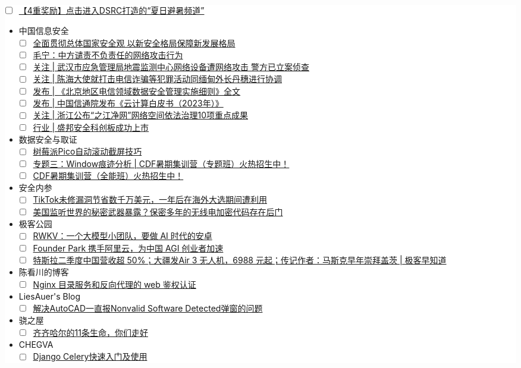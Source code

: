   - [ ] [【4重奖励】点击进入DSRC打造的“夏日避暑频道”](https://mp.weixin.qq.com/s?__biz=MzA3Mzk1MDk1NA==&mid=2651908144&idx=1&sn=0a383846e1066a02391e3876b4104ee7&chksm=84e37bb5b394f2a39420ff3cffde6c973a42113aac4d93115e3248206e2bc3e1c2b465d168cd&scene=58&subscene=0#rd)
- 中国信息安全
  - [ ] [全面贯彻总体国家安全观 以新安全格局保障新发展格局](https://mp.weixin.qq.com/s?__biz=MzA5MzE5MDAzOA==&mid=2664189332&idx=1&sn=a7ff5afd62305808fe53c27b9d432c52&chksm=8b594f6dbc2ec67b344ba83a0c759ce9e40426df975aa55a3bd912083e24a3e953926b5f4874&scene=58&subscene=0#rd)
  - [ ] [毛宁：中方谴责不负责任的网络攻击行为](https://mp.weixin.qq.com/s?__biz=MzA5MzE5MDAzOA==&mid=2664189332&idx=2&sn=0a16e2ba08fe8eee7a008014a25f6706&chksm=8b594f6dbc2ec67b9498a8d6d34b1c733a0845fc5d05c31357d1bb06daf556a9511d1a767948&scene=58&subscene=0#rd)
  - [ ] [关注 | 武汉市应急管理局地震监测中心网络设备遭网络攻击 警方已立案侦查](https://mp.weixin.qq.com/s?__biz=MzA5MzE5MDAzOA==&mid=2664189332&idx=3&sn=7ce472e4b0e3fb07c4733d675e51db8b&chksm=8b594f6dbc2ec67b12de3db6d4dd65e83d58625b6ff74a74a62790bce84b1ec70a44b1d6210d&scene=58&subscene=0#rd)
  - [ ] [关注 | 陈海大使就打击电信诈骗等犯罪活动同缅甸外长丹穗进行协调](https://mp.weixin.qq.com/s?__biz=MzA5MzE5MDAzOA==&mid=2664189332&idx=4&sn=0e2204117bb452e8b33a632964aae16c&chksm=8b594f6dbc2ec67bd1a92157acb5ab05d0af68968077daf53a8864b40042368ff08e337c6920&scene=58&subscene=0#rd)
  - [ ] [发布 | 《北京地区电信领域数据安全管理实施细则》全文](https://mp.weixin.qq.com/s?__biz=MzA5MzE5MDAzOA==&mid=2664189332&idx=5&sn=66079b6346a406fe85f32cce0d273c40&chksm=8b594f6dbc2ec67b84489a7ec74c9ff98c84e4b80af6081e94f31c4839a72ee21f5dee8da0f3&scene=58&subscene=0#rd)
  - [ ] [发布 | 中国信通院发布《云计算白皮书（2023年）》](https://mp.weixin.qq.com/s?__biz=MzA5MzE5MDAzOA==&mid=2664189332&idx=6&sn=a5ab7b08f5301e1388d1ac2bc0dbd7b3&chksm=8b594f6dbc2ec67b42734bf9ae62fc9780f7a04c12527d3e3425d084ed8a4d6cdda6532e52ad&scene=58&subscene=0#rd)
  - [ ] [关注 | 浙江公布“之江净网”网络空间依法治理10项重点成果](https://mp.weixin.qq.com/s?__biz=MzA5MzE5MDAzOA==&mid=2664189332&idx=7&sn=9cc4a4fb990ae2edd7e6001fe9c3cb8d&chksm=8b594f6dbc2ec67b810847e9a1eed128bdc2c9e21790c8151ae7bcf397b43757019ae58ca3b2&scene=58&subscene=0#rd)
  - [ ] [行业 | 盛邦安全科创板成功上市](https://mp.weixin.qq.com/s?__biz=MzA5MzE5MDAzOA==&mid=2664189332&idx=8&sn=3ed696643db89e21a0db1ab1ba372693&chksm=8b594f6dbc2ec67b2487b991f4736cb6c6a776d62e49675419fddec8a4f721204649e45ac93a&scene=58&subscene=0#rd)
- 数据安全与取证
  - [ ] [树莓派Pico自动滚动截屏技巧](https://mp.weixin.qq.com/s?__biz=MzIyNzU0NjIyMg==&mid=2247487804&idx=1&sn=89e712a4f6eb7cb62d8ec29191f2bfba&chksm=e85ed43ddf295d2b21741f7e1a9717edbaf3a7e3240dba47bb21eb50f832fb6d5b2c75315e02&scene=58&subscene=0#rd)
  - [ ] [专题三：Window痕迹分析 | CDF暑期集训营（专题班）火热招生中！](https://mp.weixin.qq.com/s?__biz=MzIyNzU0NjIyMg==&mid=2247487804&idx=2&sn=e5d55360a2c8a4e969364c46d9ee8e01&chksm=e85ed43ddf295d2ba63676ff0a689bbd0e2bd6e392566e8e13f0c646526f2fe55ea65b565dea&scene=58&subscene=0#rd)
  - [ ] [CDF暑期集训营（全能班）火热招生中！](https://mp.weixin.qq.com/s?__biz=MzIyNzU0NjIyMg==&mid=2247487804&idx=3&sn=52556dbbdc252bfaad94677ac2c9dffa&chksm=e85ed43ddf295d2b6d0b7cc8618ddde973ee1eef91a49f5eee404ff2f64c7e0f15ff9b9fa2f4&scene=58&subscene=0#rd)
- 安全内参
  - [ ] [TikTok未修漏洞节省数千万美元，一年后在海外大选期间遭利用](https://mp.weixin.qq.com/s?__biz=MzI4NDY2MDMwMw==&mid=2247509264&idx=1&sn=8ef440293d0677177f5b04eb1cf8696f&chksm=ebfae230dc8d6b26084833e5006dcce396fcb5e145f9c54e57223de7ed1e615d7432312a6e08&scene=58&subscene=0#rd)
  - [ ] [美国监听世界的秘密武器暴露？保密多年的无线电加密代码存在后门](https://mp.weixin.qq.com/s?__biz=MzI4NDY2MDMwMw==&mid=2247509264&idx=2&sn=6896d91172c7459fe09e8c42d805a2c4&chksm=ebfae230dc8d6b26587bdef55fab1804a1fafb85abd83178852a086edccbf04e25dfbde62207&scene=58&subscene=0#rd)
- 极客公园
  - [ ] [RWKV：一个大模型小团队，要做 AI 时代的安卓](https://mp.weixin.qq.com/s?__biz=MTMwNDMwODQ0MQ==&mid=2653002822&idx=1&sn=df791d2a7f9e400074eeb69d73175191&chksm=7e54e1f0492368e614a3daf7c06c3380994474bd2e3dc8a9090b89f5f5f56748e10c6917d41b&scene=58&subscene=0#rd)
  - [ ] [Founder Park 携手阿里云，为中国 AGI 创业者加速](https://mp.weixin.qq.com/s?__biz=MTMwNDMwODQ0MQ==&mid=2653002822&idx=2&sn=2d0f54448d9b21df8f4984ba76f1927d&chksm=7e54e1f0492368e6716fc5eb34bb80fc271e49940366af67742af8decf6f1211f4dd3704b294&scene=58&subscene=0#rd)
  - [ ] [特斯拉二季度中国营收超 50%；大疆发Air 3 无人机，6988 元起；传记作者：马斯克早年崇拜盖茨 | 极客早知道](https://mp.weixin.qq.com/s?__biz=MTMwNDMwODQ0MQ==&mid=2653002762&idx=1&sn=d4c4a72a41e27ab6295089b0172bed8d&chksm=7e54e1bc492368aa820f09c6b8c14dbb172f2e10f0b17f7b87ef51612cedc2e5d5089400d065&scene=58&subscene=0#rd)
- 陈看川的博客
  - [ ] [Nginx 目录服务和反向代理的 web 鉴权认证](https://kanchuan.com/blog/190-nginx-auth.html)
- LiesAuer's Blog
  - [ ] [解决AutoCAD一直报Nonvalid Software Detected弹窗的问题](https://www.liesauer.net/blog/post/fix-autocad-nonvalid-software-detected.html)
- 骁之屋
  - [ ] [齐齐哈尔的11条生命，你们走好](https://www.ybusad.com/a/57531A9DB8.htm)
- CHEGVA
  - [ ] [Django Celery快速入门及使用](https://chegva.com/5757.html)